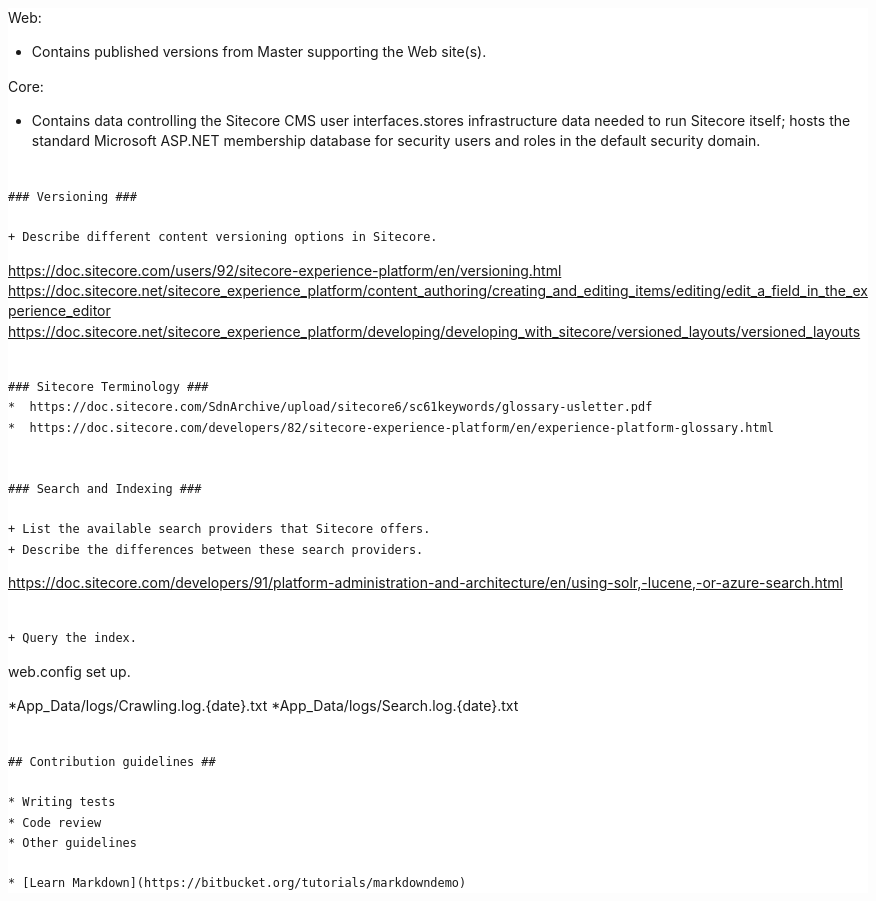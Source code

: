 Web: 
* Contains published versions from Master supporting the Web site(s).

Core:
* Contains data controlling the Sitecore CMS user interfaces.stores infrastructure data needed to run Sitecore itself; hosts the standard Microsoft ASP.NET membership database 
for security users and roles in the default security domain.
```

### Versioning ###

+ Describe different content versioning options in Sitecore.

```
https://doc.sitecore.com/users/92/sitecore-experience-platform/en/versioning.html
https://doc.sitecore.net/sitecore_experience_platform/content_authoring/creating_and_editing_items/editing/edit_a_field_in_the_experience_editor
https://doc.sitecore.net/sitecore_experience_platform/developing/developing_with_sitecore/versioned_layouts/versioned_layouts
```

### Sitecore Terminology ###
*  https://doc.sitecore.com/SdnArchive/upload/sitecore6/sc61keywords/glossary-usletter.pdf
*  https://doc.sitecore.com/developers/82/sitecore-experience-platform/en/experience-platform-glossary.html


### Search and Indexing ###

+ List the available search providers that Sitecore offers.
+ Describe the differences between these search providers.

```
https://doc.sitecore.com/developers/91/platform-administration-and-architecture/en/using-solr,-lucene,-or-azure-search.html
```

+ Query the index.

```
web.config <log4net> set up.

*App_Data/logs/Crawling.log.{date}.txt 
*App_Data/logs/Search.log.{date}.txt
```

## Contribution guidelines ##

* Writing tests
* Code review
* Other guidelines

* [Learn Markdown](https://bitbucket.org/tutorials/markdowndemo)
